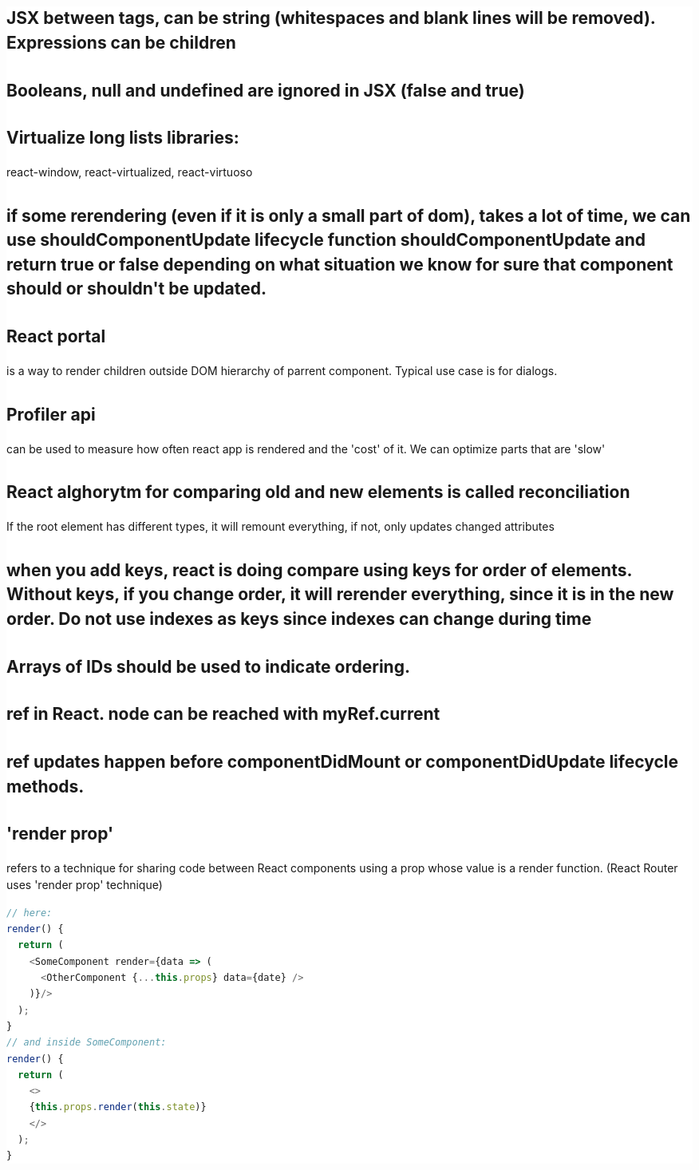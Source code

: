 ## JSX between tags, can be string (whitespaces and blank lines will be removed). Expressions can be children
## Booleans, null and undefined are ignored in JSX (false and true)
## Virtualize long lists libraries:
react-window, react-virtualized, react-virtuoso
## if some rerendering (even if it is only a small part of dom), takes a lot of time, we can use shouldComponentUpdate lifecycle function shouldComponentUpdate and return true or false depending on what situation we know for sure that component should or shouldn't be updated.
## React portal
is a way to render children outside DOM hierarchy of parrent component. Typical use case is for dialogs.
## Profiler api
can be used to measure how often react app is rendered and the 'cost' of it. We can optimize parts that are 'slow'
## React alghorytm for comparing old and new elements is called reconciliation
If the root element has different types, it will remount everything, if not, only updates changed attributes
## when you add keys, react is doing compare using keys for order of elements. Without keys, if you change order, it will rerender everything, since it is in the new order. Do not use indexes as keys since indexes can change during time
## Arrays of IDs should be used to indicate ordering.
## ref in React. node can be reached with myRef.current
## ref updates happen before componentDidMount or componentDidUpdate lifecycle methods.
## 'render prop'
refers to a technique for sharing code between React components using a prop whose value is a render function. (React Router uses 'render prop' technique)
```js
// here:
render() {
  return (
    <SomeComponent render={data => (
      <OtherComponent {...this.props} data={date} />
    )}/>
  );
}
// and inside SomeComponent:
render() {
  return (
    <>
    {this.props.render(this.state)}
    </>
  );
}
```